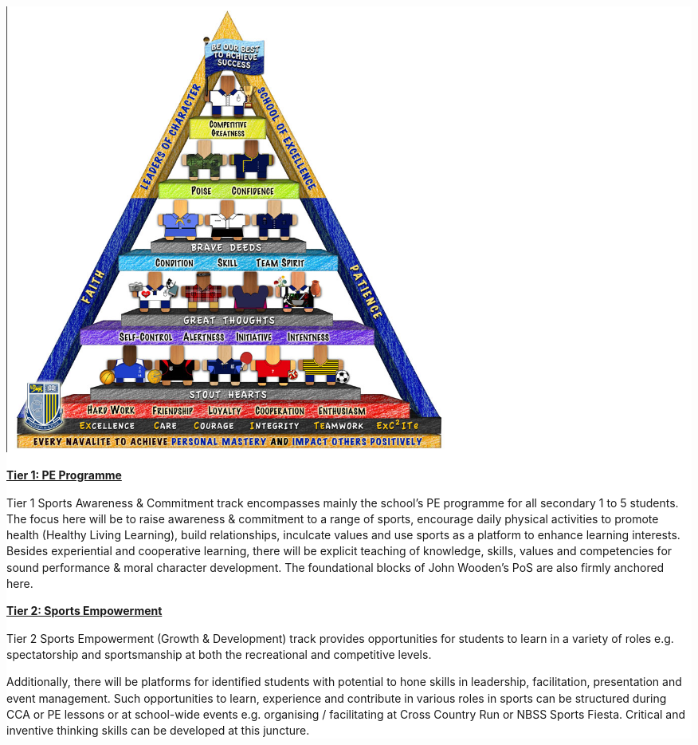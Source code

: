<img style="width: 65%;" src="/images/llp1.jpg" />
<p><strong><u>Tier 1: PE Programme</u></strong></p>
<p>Tier 1 Sports Awareness &amp; Commitment track encompasses mainly the school&rsquo;s PE programme for all secondary 1 to 5 students. The focus here will be to raise awareness &amp; commitment to a range of sports, encourage daily physical activities to promote health (Healthy Living Learning), build relationships, inculcate values and use sports as a platform to enhance learning interests. Besides experiential and cooperative learning, there will be explicit teaching of knowledge, skills, values and competencies for sound performance &amp; moral character development. The foundational blocks of John Wooden&rsquo;s PoS are also firmly anchored here.</p>
<p><strong><u>Tier 2: Sports Empowerment</u></strong></p>
<p>Tier 2 Sports Empowerment (Growth &amp; Development) track provides opportunities for students to learn in a variety of roles e.g. spectatorship and sportsmanship at both the recreational and competitive levels.</p>
<p>Additionally, there will be platforms for identified students with potential to hone skills in leadership, facilitation, presentation and event management. Such opportunities to learn, experience and contribute in various roles in sports can be structured during CCA or PE lessons or at school-wide events e.g. organising / facilitating at Cross Country Run or NBSS Sports Fiesta. Critical and inventive thinking skills can be developed at this juncture.</p>
<p><iframe src="https://www.youtube.com/embed/h40jPnJa2n4" width="560" height="315" frameborder="0" allowfullscreen="allowfullscreen" data-mce-fragment="1"></iframe></p>